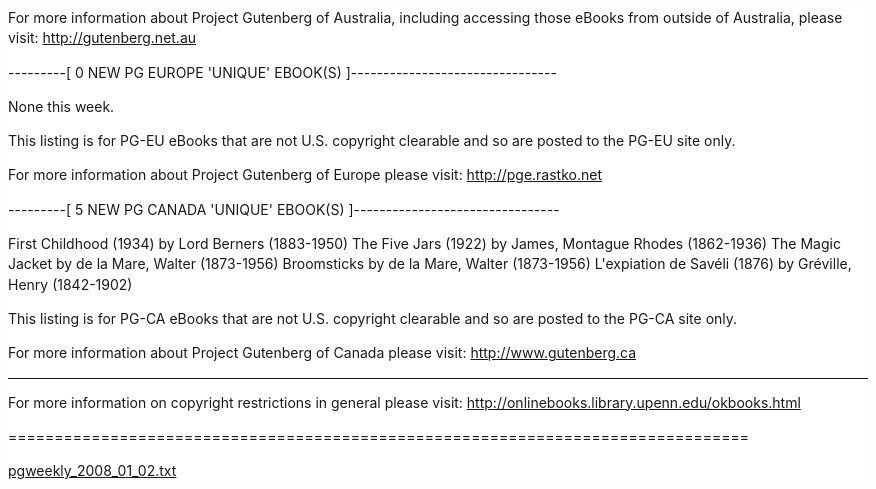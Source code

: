 For more information about Project Gutenberg of Australia, including accessing
those eBooks from outside of Australia, please visit: http://gutenberg.net.au


---------[   0 NEW PG EUROPE 'UNIQUE' EBOOK(S) ]--------------------------------

None this week.


This listing is for PG-EU eBooks that are not U.S. copyright clearable and so
are posted to the PG-EU site only.

For more information about Project Gutenberg of Europe please visit:
http://pge.rastko.net


---------[   5 NEW PG CANADA 'UNIQUE' EBOOK(S) ]--------------------------------

First Childhood (1934) by Lord Berners (1883-1950)
The Five Jars (1922) by James, Montague Rhodes (1862-1936)
The Magic Jacket by de la Mare, Walter (1873-1956)
Broomsticks by de la Mare, Walter (1873-1956)
L'expiation de Savéli (1876) by Gréville, Henry (1842-1902)


This listing is for PG-CA eBooks that are not U.S. copyright clearable and so
are posted to the PG-CA site only.

For more information about Project Gutenberg of Canada please visit:
http://www.gutenberg.ca


--------------------------------------------------------------------------------

For more information on copyright restrictions in general please visit:
http://onlinebooks.library.upenn.edu/okbooks.html


================================================================================</pre>

<a href="/nl_archives/2007/pgweekly_2008_01_02.txt" target="_blank" rel="nofollow">pgweekly_2008_01_02.txt</a>
